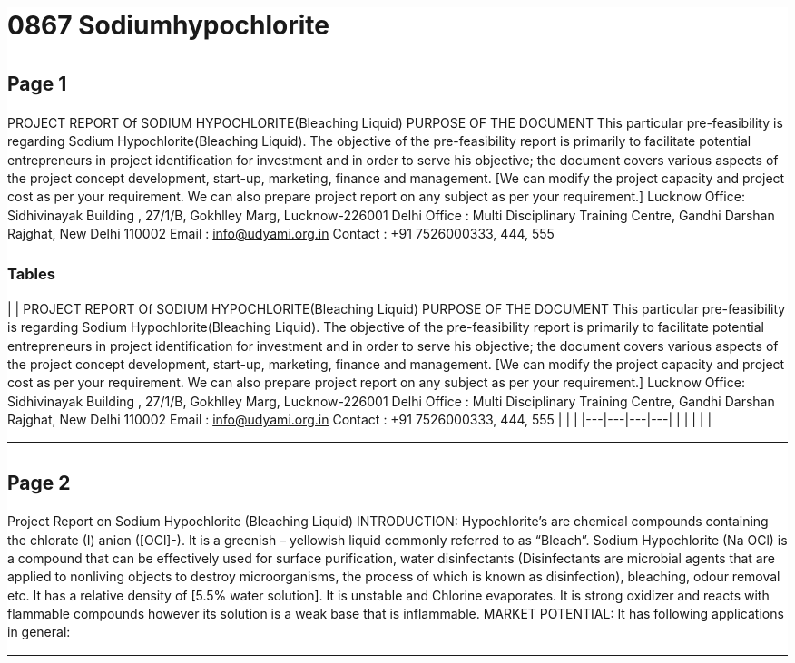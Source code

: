 # 0867 Sodiumhypochlorite

## Page 1

PROJECT REPORT Of SODIUM HYPOCHLORITE(Bleaching Liquid) PURPOSE OF THE DOCUMENT This particular pre-feasibility is regarding Sodium Hypochlorite(Bleaching Liquid). The objective of the pre-feasibility report is primarily to facilitate potential entrepreneurs in project identification for investment and in order to serve his objective; the document covers various aspects of the project concept development, start-up, marketing, finance and management. [We can modify the project capacity and project cost as per your requirement. We can also prepare project report on any subject as per your requirement.] Lucknow Office: Sidhivinayak Building , 27/1/B, Gokhlley Marg, Lucknow-226001 Delhi Office : Multi Disciplinary Training Centre, Gandhi Darshan Rajghat, New Delhi 110002 Email : info@udyami.org.in Contact : +91 7526000333, 444, 555

### Tables

|  | PROJECT REPORT
Of
SODIUM HYPOCHLORITE(Bleaching Liquid)
PURPOSE OF THE DOCUMENT
This particular pre-feasibility is regarding Sodium Hypochlorite(Bleaching Liquid).
The objective of the pre-feasibility report is primarily to facilitate potential entrepreneurs in project
identification for investment and in order to serve his objective; the document covers various aspects
of the project concept development, start-up, marketing, finance and management.
[We can modify the project capacity and project cost as per your requirement. We can also prepare
project report on any subject as per your requirement.]
Lucknow Office: Sidhivinayak Building ,
27/1/B, Gokhlley Marg, Lucknow-226001
Delhi Office : Multi Disciplinary Training
Centre, Gandhi Darshan Rajghat,
New Delhi 110002
Email : info@udyami.org.in
Contact : +91 7526000333, 444, 555 |  |  |
|---|---|---|---|
|  |  |  |  |

---

## Page 2

Project Report on Sodium Hypochlorite (Bleaching Liquid) INTRODUCTION: Hypochlorite’s are chemical compounds containing the chlorate (I) anion ([OCl]-). It is a greenish – yellowish liquid commonly referred to as “Bleach”. Sodium Hypochlorite (Na OCl) is a compound that can be effectively used for surface purification, water disinfectants (Disinfectants are microbial agents that are applied to nonliving objects to destroy microorganisms, the process of which is known as disinfection), bleaching, odour removal etc. It has a relative density of [5.5% water solution]. It is unstable and Chlorine evaporates. It is strong oxidizer and reacts with flammable compounds however its solution is a weak base that is inflammable. MARKET POTENTIAL: It has following applications in general:

---